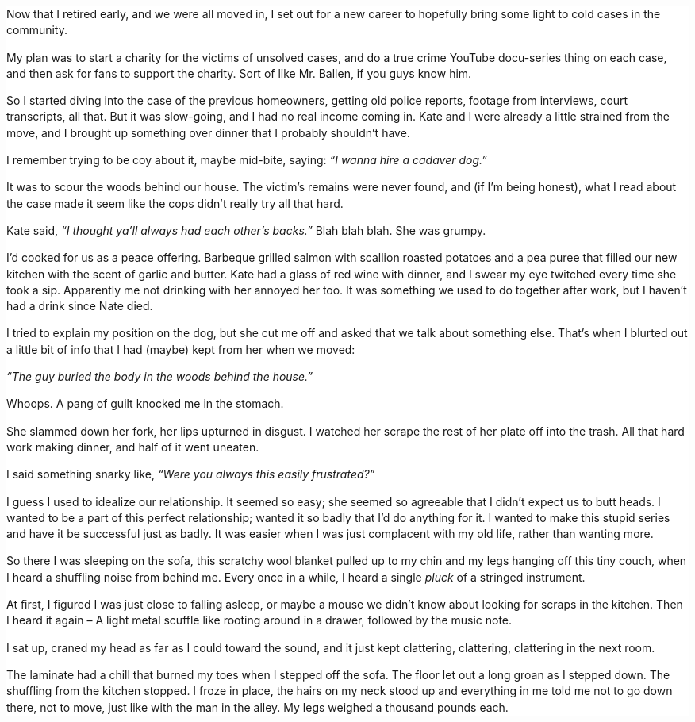 Now that I retired early, and we were all moved in, I set out for a new career to hopefully bring some light to cold cases in the community. 

My plan was to start a charity for the victims of unsolved cases, and do a true crime YouTube docu-series thing on each case, and then ask for fans to support the charity. Sort of like Mr. Ballen, if you guys know him.

So I started diving into the case of the previous homeowners, getting old police reports, footage from interviews, court transcripts, all that. But it was slow-going, and I had no real income coming in. Kate and I were already a little strained from the move, and I brought up something over dinner that I probably shouldn’t have. 

I remember trying to be coy about it, maybe mid-bite, saying: *“I wanna hire a cadaver dog.”*

It was to scour the woods behind our house. The victim’s remains were never found, and (if I’m being honest), what I read about the case made it seem like the cops didn’t really try all that hard. 

Kate said, *“I thought ya’ll always had each other’s backs.”* Blah blah blah. She was grumpy. 

I’d cooked for us as a peace offering. Barbeque grilled salmon with scallion roasted potatoes and a pea puree that filled our new kitchen with the scent of garlic and butter. Kate had a glass of red wine with dinner, and I swear my eye twitched every time she took a sip. Apparently me not drinking with her annoyed her too. It was something we used to do together after work, but I haven’t had a drink since Nate died. 

I tried to explain my position on the dog, but she cut me off and asked that we talk about something else. That’s when I blurted out a little bit of info that I had (maybe) kept from her when we moved: 

*“The guy buried the body in the woods behind the house.”* 

Whoops. A pang of guilt knocked me in the stomach.

She slammed down her fork, her lips upturned in disgust. I watched her scrape the rest of her plate off into the trash. All that hard work making dinner, and half of it went uneaten. 

I said something snarky like, *“Were you always this easily frustrated?”* 

I guess I used to idealize our relationship. It seemed so easy; she seemed so agreeable that I didn’t expect us to butt heads. I wanted to be a part of this perfect relationship; wanted it so badly that I’d do anything for it. I wanted to make this stupid series and have it be successful just as badly. It was easier when I was just complacent with my old life, rather than wanting more. 

So there I was sleeping on the sofa, this scratchy wool blanket pulled up to my chin and my legs hanging off this tiny couch, when I heard a shuffling noise from behind me. Every once in a while, I heard a single *pluck* of a stringed instrument. 

At first, I figured I was just close to falling asleep, or maybe a mouse we didn’t know about looking for scraps in the kitchen. Then I heard it again – A light metal scuffle like rooting around in a drawer, followed by the music note. 

I sat up, craned my head as far as I could toward the sound, and it just kept clattering, clattering, clattering in the next room. 

The laminate had a chill that burned my toes when I stepped off the sofa. The floor let out a long groan as I stepped down. The shuffling from the kitchen stopped. I froze in place, the hairs on my neck stood up and everything in me told me not to go down there, not to move, just like with the man in the alley. My legs weighed a thousand pounds each. 
